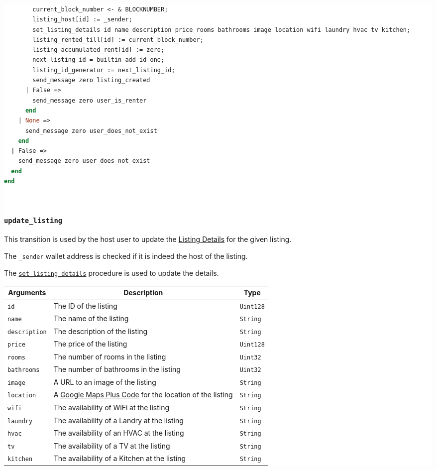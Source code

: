 ```ocaml
        current_block_number <- & BLOCKNUMBER;
        listing_host[id] := _sender;
        set_listing_details id name description price rooms bathrooms image location wifi laundry hvac tv kitchen;
        listing_rented_till[id] := current_block_number;
        listing_accumulated_rent[id] := zero;
        next_listing_id = builtin add id one;
        listing_id_generator := next_listing_id;
        send_message zero listing_created
      | False =>
        send_message zero user_is_renter
      end
    | None =>
      send_message zero user_does_not_exist
    end
  | False =>
    send_message zero user_does_not_exist
  end
end
```

<br />

### `update_listing`

This transition is used by the host user to update the [Listing Details](dev-rentonzilliqa-mutable-variables.md#listing-details-fields) for the given listing.

The `_sender` wallet address is checked if it is indeed the host of the listing.

The [`set_listing_details`](dev-rentonzilliqa-procedures.md#set_listing_details) procedure is used to update the details.

| Arguments     | Description                                                                                   | Type      |
| ------------- | --------------------------------------------------------------------------------------------- | --------- |
| `id`          | The ID of the listing                                                                         | `Uint128` |
| `name`        | The name of the listing                                                                       | `String`  |
| `description` | The description of the listing                                                                | `String`  |
| `price`       | The price of the listing                                                                      | `Uint128` |
| `rooms`       | The number of rooms in the listing                                                            | `Uint32`  |
| `bathrooms`   | The number of bathrooms in the listing                                                        | `Uint32`  |
| `image`       | A URL to an image of the listing                                                              | `String`  |
| `location`    | A [Google Maps Plus Code](https://maps.google.com/pluscodes/) for the location of the listing | `String`  |
| `wifi`        | The availability of WiFi at the listing                                                       | `String`  |
| `laundry`     | The availability of a Landry at the listing                                                   | `String`  |
| `hvac`        | The availability of an HVAC at the listing                                                    | `String`  |
| `tv`          | The availability of a TV at the listing                                                       | `String`  |
| `kitchen`     | The availability of a Kitchen at the listing                                                  | `String`  |
